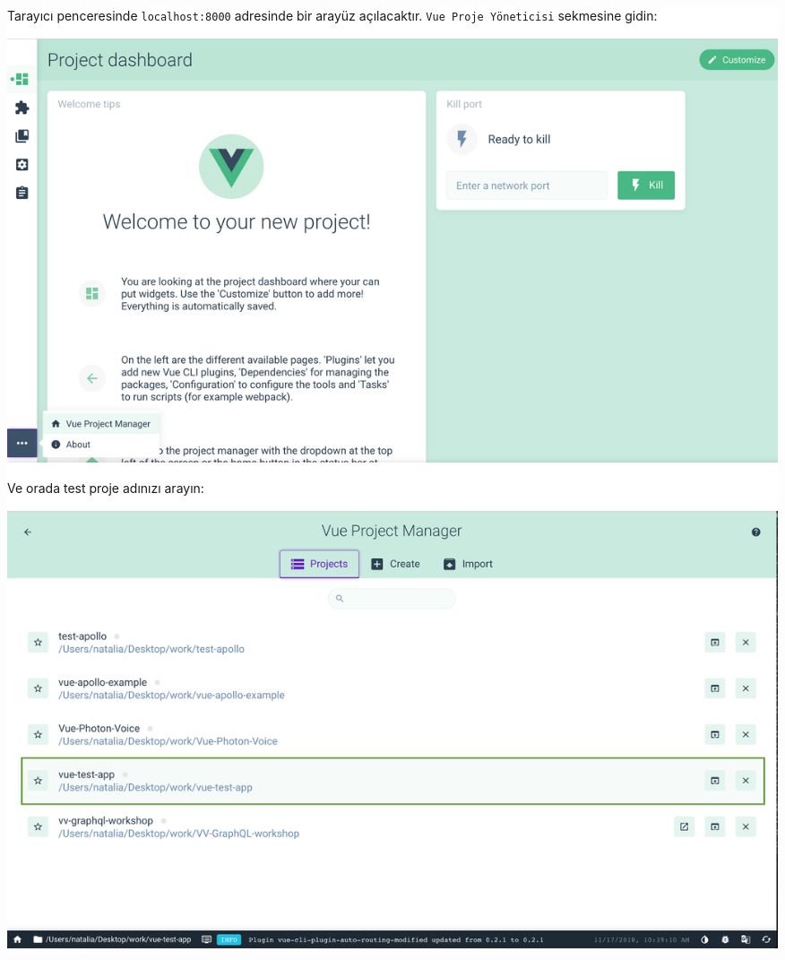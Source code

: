 Tarayıcı penceresinde `localhost:8000` adresinde bir arayüz açılacaktır. `Vue Proje Yöneticisi` sekmesine gidin:

![Vue Proje Yöneticisi](../../images/cikti/vue-cli/public/ui-project-manager.png)

Ve orada test proje adınızı arayın:

![UI Eklentileri Listesi](../../images/cikti/vue-cli/public/ui-select-plugin.png)
